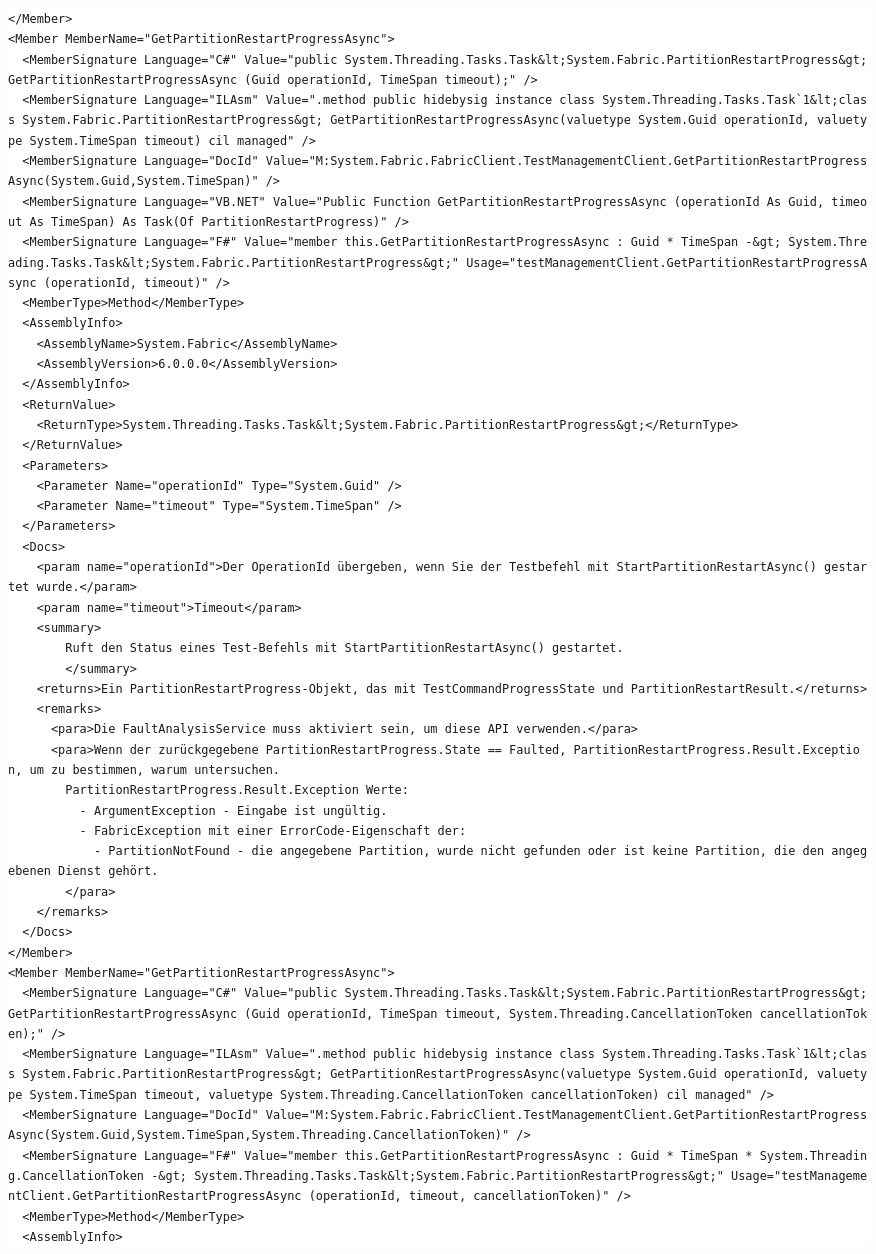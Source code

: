     </Member>
    <Member MemberName="GetPartitionRestartProgressAsync">
      <MemberSignature Language="C#" Value="public System.Threading.Tasks.Task&lt;System.Fabric.PartitionRestartProgress&gt; GetPartitionRestartProgressAsync (Guid operationId, TimeSpan timeout);" />
      <MemberSignature Language="ILAsm" Value=".method public hidebysig instance class System.Threading.Tasks.Task`1&lt;class System.Fabric.PartitionRestartProgress&gt; GetPartitionRestartProgressAsync(valuetype System.Guid operationId, valuetype System.TimeSpan timeout) cil managed" />
      <MemberSignature Language="DocId" Value="M:System.Fabric.FabricClient.TestManagementClient.GetPartitionRestartProgressAsync(System.Guid,System.TimeSpan)" />
      <MemberSignature Language="VB.NET" Value="Public Function GetPartitionRestartProgressAsync (operationId As Guid, timeout As TimeSpan) As Task(Of PartitionRestartProgress)" />
      <MemberSignature Language="F#" Value="member this.GetPartitionRestartProgressAsync : Guid * TimeSpan -&gt; System.Threading.Tasks.Task&lt;System.Fabric.PartitionRestartProgress&gt;" Usage="testManagementClient.GetPartitionRestartProgressAsync (operationId, timeout)" />
      <MemberType>Method</MemberType>
      <AssemblyInfo>
        <AssemblyName>System.Fabric</AssemblyName>
        <AssemblyVersion>6.0.0.0</AssemblyVersion>
      </AssemblyInfo>
      <ReturnValue>
        <ReturnType>System.Threading.Tasks.Task&lt;System.Fabric.PartitionRestartProgress&gt;</ReturnType>
      </ReturnValue>
      <Parameters>
        <Parameter Name="operationId" Type="System.Guid" />
        <Parameter Name="timeout" Type="System.TimeSpan" />
      </Parameters>
      <Docs>
        <param name="operationId">Der OperationId übergeben, wenn Sie der Testbefehl mit StartPartitionRestartAsync() gestartet wurde.</param>
        <param name="timeout">Timeout</param>
        <summary>
            Ruft den Status eines Test-Befehls mit StartPartitionRestartAsync() gestartet.
            </summary>
        <returns>Ein PartitionRestartProgress-Objekt, das mit TestCommandProgressState und PartitionRestartResult.</returns>
        <remarks>
          <para>Die FaultAnalysisService muss aktiviert sein, um diese API verwenden.</para>
          <para>Wenn der zurückgegebene PartitionRestartProgress.State == Faulted, PartitionRestartProgress.Result.Exception, um zu bestimmen, warum untersuchen.
            PartitionRestartProgress.Result.Exception Werte:
              - ArgumentException - Eingabe ist ungültig.
              - FabricException mit einer ErrorCode-Eigenschaft der:
                - PartitionNotFound - die angegebene Partition, wurde nicht gefunden oder ist keine Partition, die den angegebenen Dienst gehört.       
            </para>
        </remarks>
      </Docs>
    </Member>
    <Member MemberName="GetPartitionRestartProgressAsync">
      <MemberSignature Language="C#" Value="public System.Threading.Tasks.Task&lt;System.Fabric.PartitionRestartProgress&gt; GetPartitionRestartProgressAsync (Guid operationId, TimeSpan timeout, System.Threading.CancellationToken cancellationToken);" />
      <MemberSignature Language="ILAsm" Value=".method public hidebysig instance class System.Threading.Tasks.Task`1&lt;class System.Fabric.PartitionRestartProgress&gt; GetPartitionRestartProgressAsync(valuetype System.Guid operationId, valuetype System.TimeSpan timeout, valuetype System.Threading.CancellationToken cancellationToken) cil managed" />
      <MemberSignature Language="DocId" Value="M:System.Fabric.FabricClient.TestManagementClient.GetPartitionRestartProgressAsync(System.Guid,System.TimeSpan,System.Threading.CancellationToken)" />
      <MemberSignature Language="F#" Value="member this.GetPartitionRestartProgressAsync : Guid * TimeSpan * System.Threading.CancellationToken -&gt; System.Threading.Tasks.Task&lt;System.Fabric.PartitionRestartProgress&gt;" Usage="testManagementClient.GetPartitionRestartProgressAsync (operationId, timeout, cancellationToken)" />
      <MemberType>Method</MemberType>
      <AssemblyInfo>